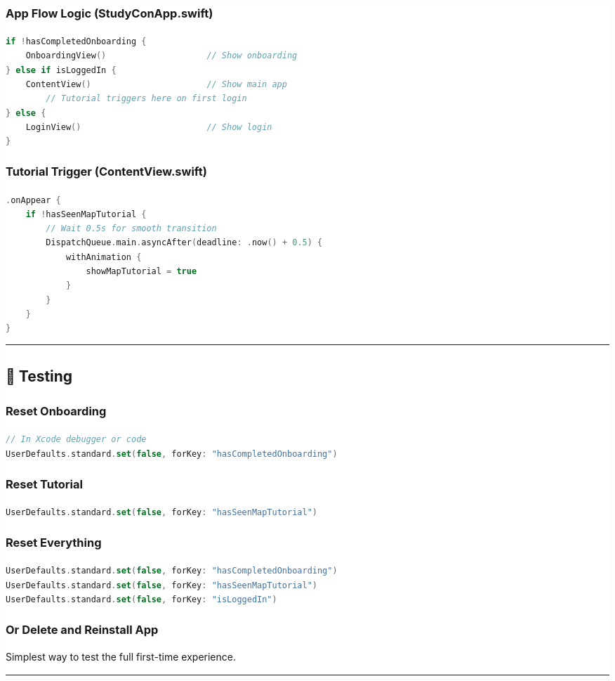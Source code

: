 ### **App Flow Logic (StudyConApp.swift)**
```swift
if !hasCompletedOnboarding {
    OnboardingView()                    // Show onboarding
} else if isLoggedIn {
    ContentView()                       // Show main app
        // Tutorial triggers here on first login
} else {
    LoginView()                         // Show login
}
```

### **Tutorial Trigger (ContentView.swift)**
```swift
.onAppear {
    if !hasSeenMapTutorial {
        // Wait 0.5s for smooth transition
        DispatchQueue.main.asyncAfter(deadline: .now() + 0.5) {
            withAnimation {
                showMapTutorial = true
            }
        }
    }
}
```

---

## 🧪 Testing

### **Reset Onboarding**
```swift
// In Xcode debugger or code
UserDefaults.standard.set(false, forKey: "hasCompletedOnboarding")
```

### **Reset Tutorial**
```swift
UserDefaults.standard.set(false, forKey: "hasSeenMapTutorial")
```

### **Reset Everything**
```swift
UserDefaults.standard.set(false, forKey: "hasCompletedOnboarding")
UserDefaults.standard.set(false, forKey: "hasSeenMapTutorial")
UserDefaults.standard.set(false, forKey: "isLoggedIn")
```

### **Or Delete and Reinstall App**
Simplest way to test the full first-time experience.

---